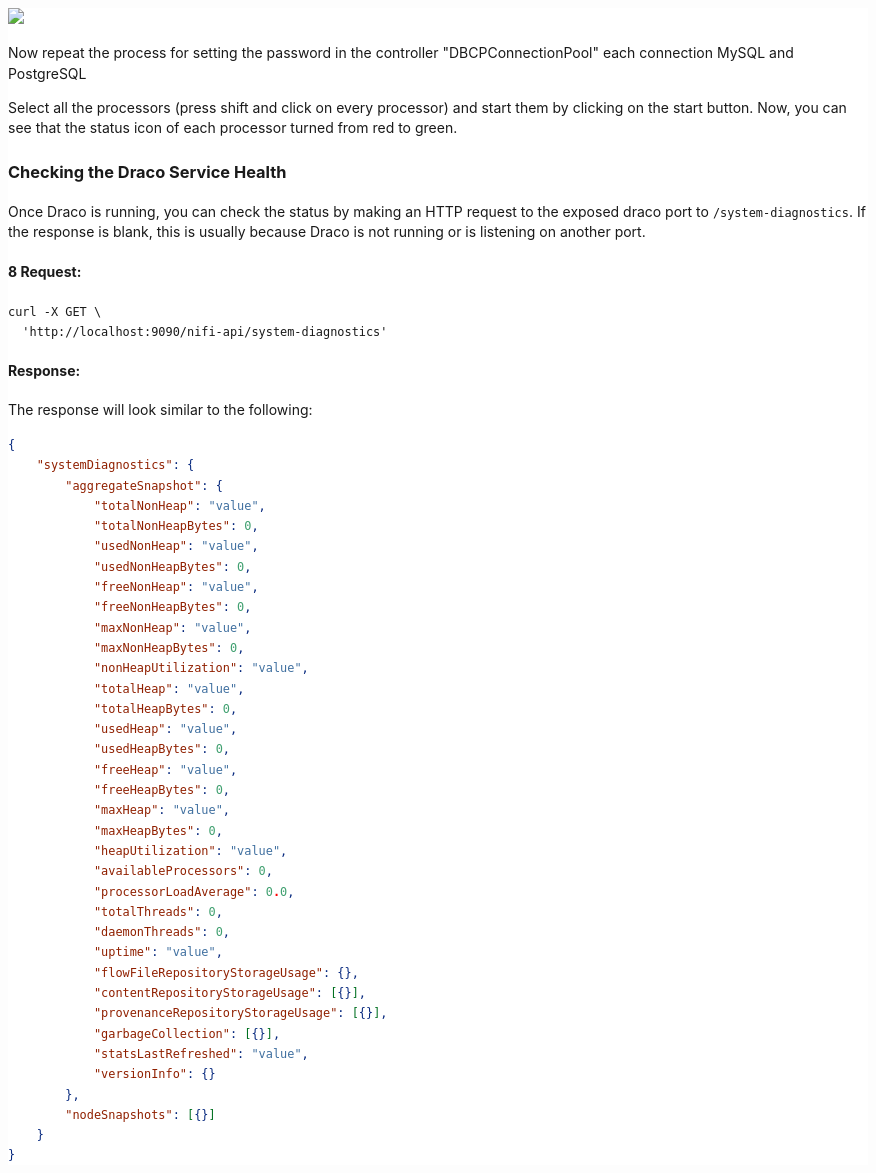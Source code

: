 ![](https://fiware.github.io/tutorials.Historic-Context-NIFI/img/multiple-tutorial-template.png)

Now repeat the process for setting the password in the controller "DBCPConnectionPool" each connection MySQL and
PostgreSQL

Select all the processors (press shift and click on every processor) and start them by clicking on the start button.
Now, you can see that the status icon of each processor turned from red to green.

### Checking the Draco Service Health

Once Draco is running, you can check the status by making an HTTP request to the exposed draco port to
`/system-diagnostics`. If the response is blank, this is usually because Draco is not running or is listening on another
port.

#### 8 Request:

```console
curl -X GET \
  'http://localhost:9090/nifi-api/system-diagnostics'
```

#### Response:

The response will look similar to the following:

```json
{
    "systemDiagnostics": {
        "aggregateSnapshot": {
            "totalNonHeap": "value",
            "totalNonHeapBytes": 0,
            "usedNonHeap": "value",
            "usedNonHeapBytes": 0,
            "freeNonHeap": "value",
            "freeNonHeapBytes": 0,
            "maxNonHeap": "value",
            "maxNonHeapBytes": 0,
            "nonHeapUtilization": "value",
            "totalHeap": "value",
            "totalHeapBytes": 0,
            "usedHeap": "value",
            "usedHeapBytes": 0,
            "freeHeap": "value",
            "freeHeapBytes": 0,
            "maxHeap": "value",
            "maxHeapBytes": 0,
            "heapUtilization": "value",
            "availableProcessors": 0,
            "processorLoadAverage": 0.0,
            "totalThreads": 0,
            "daemonThreads": 0,
            "uptime": "value",
            "flowFileRepositoryStorageUsage": {},
            "contentRepositoryStorageUsage": [{}],
            "provenanceRepositoryStorageUsage": [{}],
            "garbageCollection": [{}],
            "statsLastRefreshed": "value",
            "versionInfo": {}
        },
        "nodeSnapshots": [{}]
    }
}
```